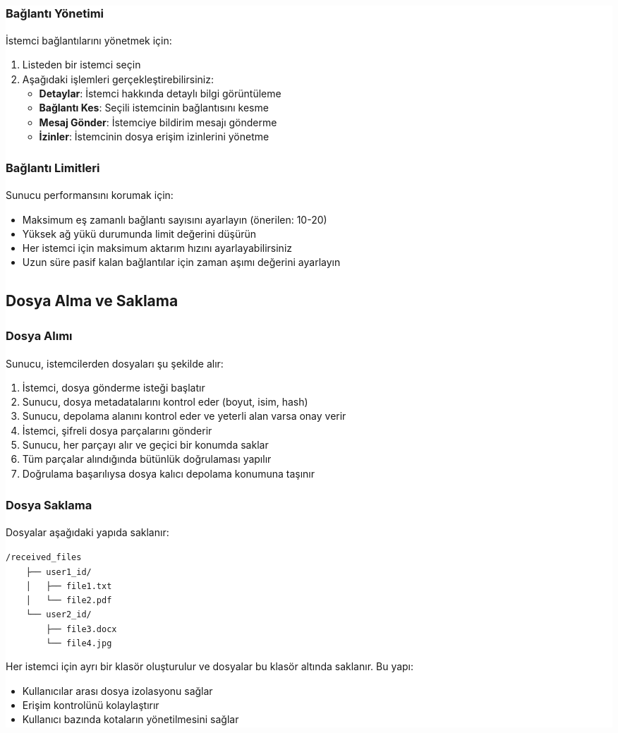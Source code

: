 ### Bağlantı Yönetimi

İstemci bağlantılarını yönetmek için:

1. Listeden bir istemci seçin
2. Aşağıdaki işlemleri gerçekleştirebilirsiniz:
   - **Detaylar**: İstemci hakkında detaylı bilgi görüntüleme
   - **Bağlantı Kes**: Seçili istemcinin bağlantısını kesme
   - **Mesaj Gönder**: İstemciye bildirim mesajı gönderme
   - **İzinler**: İstemcinin dosya erişim izinlerini yönetme

### Bağlantı Limitleri

Sunucu performansını korumak için:

- Maksimum eş zamanlı bağlantı sayısını ayarlayın (önerilen: 10-20)
- Yüksek ağ yükü durumunda limit değerini düşürün
- Her istemci için maksimum aktarım hızını ayarlayabilirsiniz
- Uzun süre pasif kalan bağlantılar için zaman aşımı değerini ayarlayın

## Dosya Alma ve Saklama

### Dosya Alımı

Sunucu, istemcilerden dosyaları şu şekilde alır:

1. İstemci, dosya gönderme isteği başlatır
2. Sunucu, dosya metadatalarını kontrol eder (boyut, isim, hash)
3. Sunucu, depolama alanını kontrol eder ve yeterli alan varsa onay verir
4. İstemci, şifreli dosya parçalarını gönderir
5. Sunucu, her parçayı alır ve geçici bir konumda saklar
6. Tüm parçalar alındığında bütünlük doğrulaması yapılır
7. Doğrulama başarılıysa dosya kalıcı depolama konumuna taşınır

### Dosya Saklama

Dosyalar aşağıdaki yapıda saklanır:

```
/received_files
    ├── user1_id/
    │   ├── file1.txt
    │   └── file2.pdf
    └── user2_id/
        ├── file3.docx
        └── file4.jpg
```

Her istemci için ayrı bir klasör oluşturulur ve dosyalar bu klasör altında saklanır. Bu yapı:

- Kullanıcılar arası dosya izolasyonu sağlar
- Erişim kontrolünü kolaylaştırır
- Kullanıcı bazında kotaların yönetilmesini sağlar
